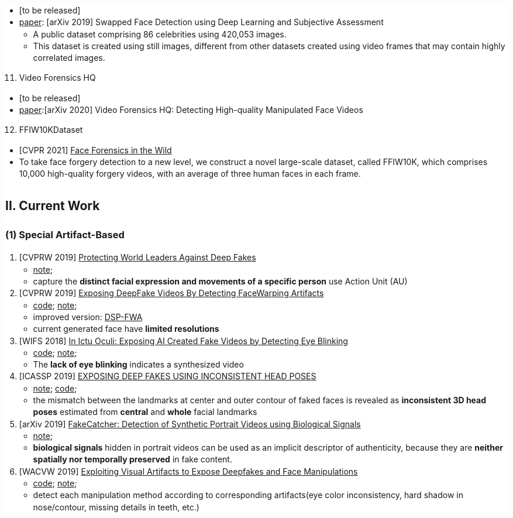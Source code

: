    - [to be released]
   - [paper](https://arxiv.org/abs/1909.04217): [arXiv 2019] Swapped Face Detection using Deep Learning and Subjective Assessment
     - A public dataset comprising 86 celebrities using 420,053 images.
     - This dataset is created using still images, different from other datasets created using video frames that may contain highly correlated images. 

11. Video Forensics HQ
  - [to be released]
  - [paper](https://arxiv.org/abs/2005.10360):[arXiv 2020] Video Forensics HQ: Detecting High-quality Manipulated Face Videos

12. FFIW10KDataset
  - [CVPR 2021] [Face Forensics in the Wild](https://arxiv.org/abs/2103.16076)
  - To take face forgery detection to a new level, we construct a novel large-scale dataset, called FFIW10K, which comprises 10,000 high-quality forgery videos, with an average of three  human faces in each frame.

## II. Current Work

### (1) Special Artifact-Based

1. [CVPRW 2019] [Protecting World Leaders Against Deep Fakes](http://openaccess.thecvf.com/content_CVPRW_2019/papers/Media%20Forensics/Agarwal_Protecting_World_Leaders_Against_Deep_Fakes_CVPRW_2019_paper.pdf)
   - [note](https://github.com/592McAvoy/fake-face-detection/blob/master/detect.md#cvprw-2019-protecting-world-leaders-against-deep-fakes);
   - capture the **distinct facial expression and movements of a specific person** use Action Unit (AU)
2. [CVPRW 2019] [Exposing DeepFake Videos By Detecting FaceWarping Artifacts](https://arxiv.org/abs/1811.00656)
   - [code](https://github.com/danmohaha/CVPRW2019_Face_Artifacts); [note](https://github.com/592McAvoy/fake-face-detection/blob/master/detect.md#cvprw-2019-exposing-deepfake-videos-by-detecting-facewarping-artifacts);
   - improved version: [DSP-FWA](https://github.com/danmohaha/DSP-FWA)
   - current generated face have **limited resolutions** 
3. [WIFS 2018] [In Ictu Oculi: Exposing AI Created Fake Videos by Detecting Eye Blinking](https://arxiv.org/abs/1806.02877)
   - [code](https://github.com/danmohaha/WIFS2018_In_Ictu_Oculi); [note](https://github.com/592McAvoy/fake-face-detection/blob/master/detect.md#wifs-2018-in-ictu-oculi-exposing-ai-created-fake-videos-by-detecting-eye-blinking); 
   - The **lack of eye blinking** indicates a synthesized video
4. [ICASSP 2019] [EXPOSING DEEP FAKES USING INCONSISTENT HEAD POSES](https://arxiv.org/abs/1811.00661)
   - [note](https://github.com/592McAvoy/fake-face-detection/blob/master/detect.md#icassp-2019-exposing-deep-fakes-using-inconsistent-head-poses); [code](https://bitbucket.org/ericyang3721/headpose_forensic/src/master/);
   - the  mismatch between the landmarks at center and outer contour of faked faces is revealed as **inconsistent 3D head poses** estimated from **central** and **whole** facial landmarks 
5. [arXiv 2019] [FakeCatcher: Detection of Synthetic Portrait Videos using Biological Signals](https://arxiv.org/abs/1901.02212)
   - [note](https://github.com/592McAvoy/fake-face-detection/blob/master/detect.md#arxiv-2019-fakecatcher-detection-of-synthetic-portrait-videos-using-biological-signals);
   - **biological signals** hidden in portrait videos can be used as an implicit descriptor of authenticity, because they are **neither spatially nor temporally preserved** in fake content. 
7. [WACVW 2019] [Exploiting Visual Artifacts to Expose Deepfakes and Face Manipulations](https://www.semanticscholar.org/paper/Exploiting-Visual-Artifacts-to-Expose-Deepfakes-and-Matern-Riess/3a8939eade51aac810ec89e4b661a7760f31357e#citing-papers)
   - [code](https://github.com/FalkoMatern/Exploiting-Visual-Artifacts); [note](https://github.com/592McAvoy/fake-face-detection/blob/master/detect.md#wacvw-2019-exploiting-visual-artifacts-to-expose-deepfakes-and-face-manipulations);
   - detect each manipulation method according to corresponding artifacts(eye color inconsistency, hard shadow in nose/contour, missing details in teeth, etc.) 